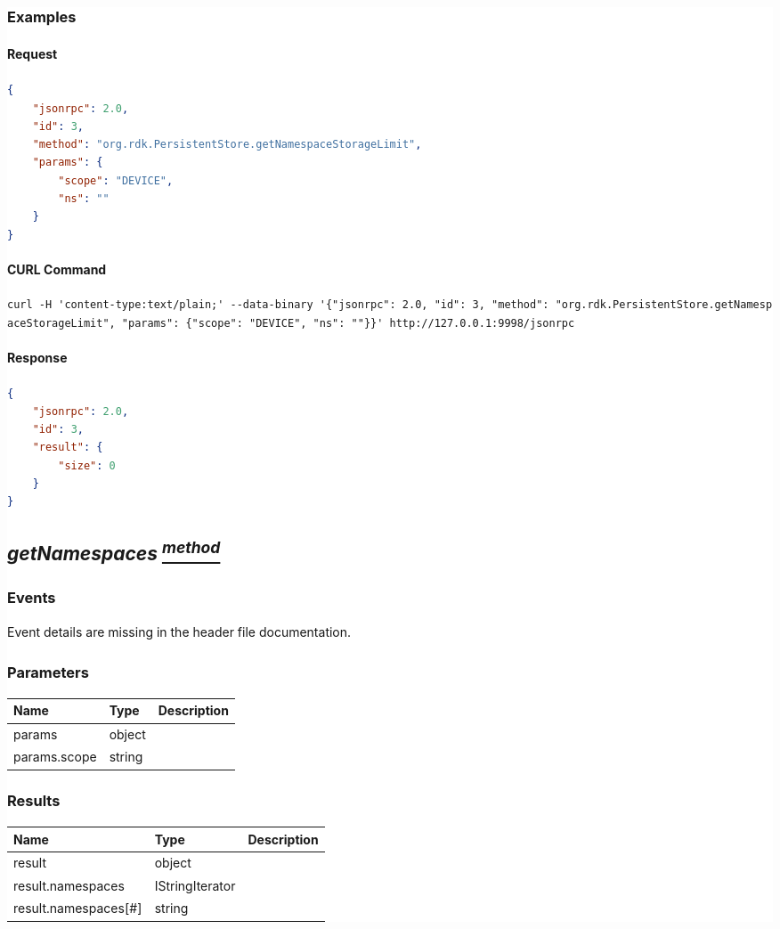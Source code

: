 ### Examples


#### Request

```json
{
    "jsonrpc": 2.0,
    "id": 3,
    "method": "org.rdk.PersistentStore.getNamespaceStorageLimit",
    "params": {
        "scope": "DEVICE",
        "ns": ""
    }
}
```


#### CURL Command

```curl
curl -H 'content-type:text/plain;' --data-binary '{"jsonrpc": 2.0, "id": 3, "method": "org.rdk.PersistentStore.getNamespaceStorageLimit", "params": {"scope": "DEVICE", "ns": ""}}' http://127.0.0.1:9998/jsonrpc
```


#### Response

```json
{
    "jsonrpc": 2.0,
    "id": 3,
    "result": {
        "size": 0
    }
}
```

<a id="method.getNamespaces"></a>
## *getNamespaces [<sup>method</sup>](#head.Methods)*



### Events
Event details are missing in the header file documentation.
### Parameters
| Name | Type | Description |
| :-------- | :-------- | :-------- |
| params | object |  |
| params.scope | string |  |
### Results
| Name | Type | Description |
| :-------- | :-------- | :-------- |
| result | object |  |
| result.namespaces | IStringIterator |  |
| result.namespaces[#] | string |  |
